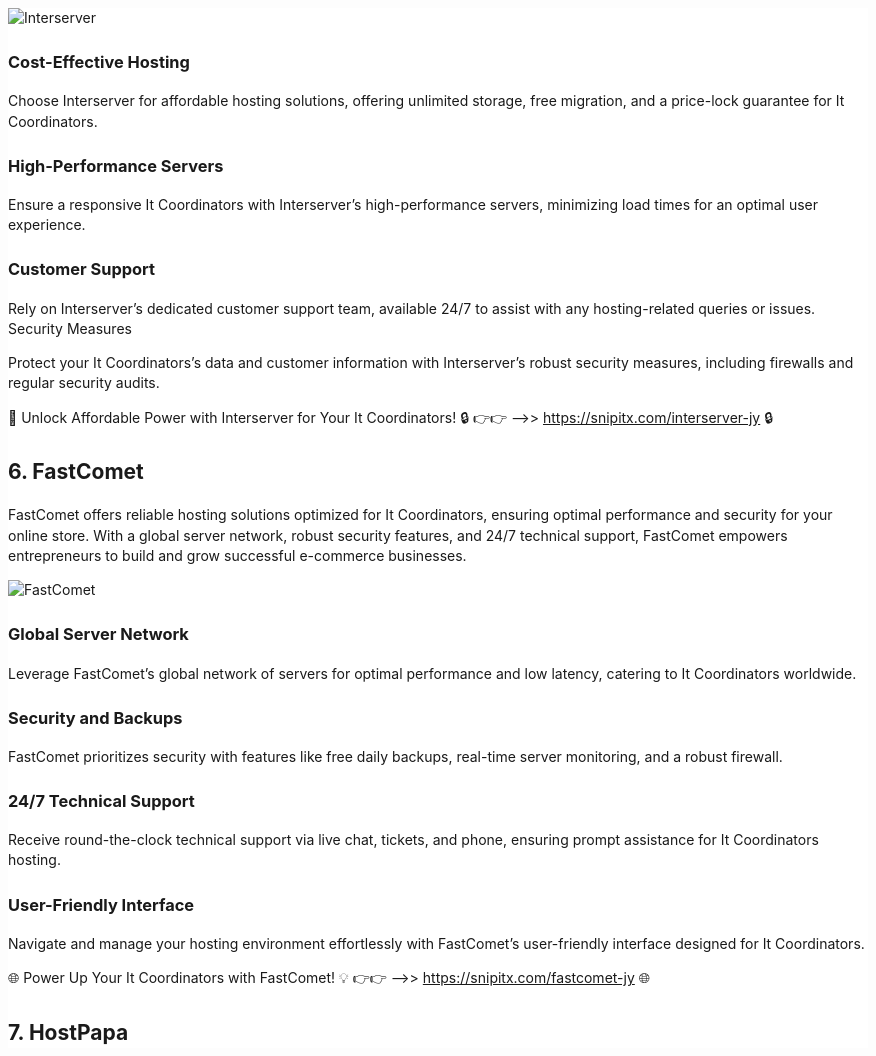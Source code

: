 ![Interserver](https://i.imgur.com/OM5dOEW.jpeg "Interserver Hosting")

### Cost-Effective Hosting
Choose Interserver for affordable hosting solutions, offering unlimited storage, free migration, and a price-lock guarantee for It Coordinators.

### High-Performance Servers
Ensure a responsive It Coordinators with Interserver’s high-performance servers, minimizing load times for an optimal user experience.

### Customer Support
Rely on Interserver’s dedicated customer support team, available 24/7 to assist with any hosting-related queries or issues.
Security Measures

Protect your It Coordinators’s data and customer information with Interserver’s robust security measures, including firewalls and regular security audits.

💸 Unlock Affordable Power with Interserver for Your It Coordinators! 🔒
👉👉 -->> https://snipitx.com/interserver-jy 🔒

## 6. FastComet

FastComet offers reliable hosting solutions optimized for It Coordinators, ensuring optimal performance and security for your online store. With a global server network, robust security features, and 24/7 technical support, FastComet empowers entrepreneurs to build and grow successful e-commerce businesses.

![FastComet](https://i.imgur.com/7qgXuWp.png "FastComet Hosting")

### Global Server Network
Leverage FastComet’s global network of servers for optimal performance and low latency, catering to It Coordinators worldwide.

### Security and Backups
FastComet prioritizes security with features like free daily backups, real-time server monitoring, and a robust firewall.

### 24/7 Technical Support
Receive round-the-clock technical support via live chat, tickets, and phone, ensuring prompt assistance for It Coordinators hosting.

### User-Friendly Interface
Navigate and manage your hosting environment effortlessly with FastComet’s user-friendly interface designed for It Coordinators.

🌐 Power Up Your It Coordinators with FastComet! 💡
👉👉 -->> https://snipitx.com/fastcomet-jy 🌐

## 7. HostPapa
